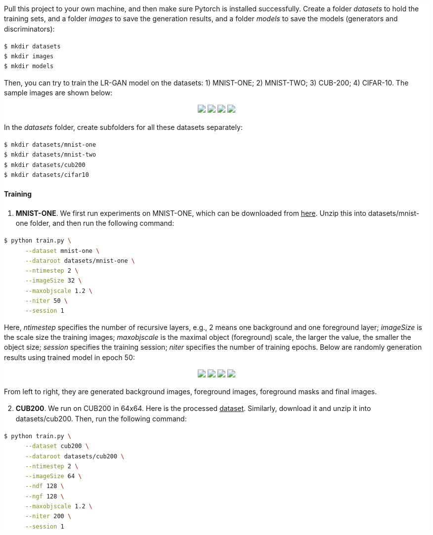 Pull this project to your own machine, and then make sure Pytorch is installed successfully. Create a folder *datasets* to hold the training sets, and a folder *images* to save the generation results, and a folder *models* to save the models (generators and discriminators):

```bash
$ mkdir datasets
$ mkdir images
$ mkdir models
```

Then, you can try to train the LR-GAN model on the datasets: 1) MNIST-ONE; 2) MNIST-TWO; 3) CUB-200; 4) CIFAR-10. The sample images are shown below:

<div style="color:#0000FF" align="center">
<img src="images/mnist-one/realimg.png" width="200"/> <img src="images/mnist-two/realimg.png" width="200"/> <img src="images/cub200/realimg.png" width="200"/> <img src="images/cifar-10/realimg.png" width="200"/>
</div>

In the *datasets* folder, create subfolders for all these datasets separately:

```bash
$ mkdir datasets/mnist-one
$ mkdir datasets/mnist-two
$ mkdir datasets/cub200
$ mkdir datasets/cifar10
```

#### Training

1. **MNIST-ONE**. We first run experiments on MNIST-ONE, which can be downloaded from [here](https://filebox.ece.vt.edu/~jw2yang/datasets/mnist-one.tgz). Unzip this into datasets/mnist-one folder, and then run the following command:
```bash
$ python train.py \
      --dataset mnist-one \
      --dataroot datasets/mnist-one \
      --ntimestep 2 \
      --imageSize 32 \
      --maxobjscale 1.2 \
      --niter 50 \
      --session 1
```
Here, *ntimestep* specifies the number of recursive layers, e.g., 2 means one background and one foreground layer; *imageSize* is the scale size the training images; *maxobjscale* is the maximal object (foreground) scale, the larger the value, the smaller the object size; *session* specifies the training session; *niter* specifies the number of training epochs. Below are randomly generation results using trained model in epoch 50:

<div style="color:#0000FF" align="center">
<img src="images/mnist-one/bgimg.png" width="200"/> <img src="images/mnist-one/fgimg.png" width="200"/> <img src="images/mnist-one/fgmask.png" width="200"/> <img src="images/mnist-one/final.png" width="200"/>
</div>

From left to right, they are generated background images, foreground images, foreground masks and final images.

2. **CUB200**. We run on CUB200 in 64x64. Here is the processed [dataset](https://filebox.ece.vt.edu/~jw2yang/datasets/cub200.tgz). Similarly, download it and unzip it into datasets/cub200. Then, run the following command:
```bash
$ python train.py \
      --dataset cub200 \
      --dataroot datasets/cub200 \
      --ntimestep 2 \
      --imageSize 64 \
      --ndf 128 \
      --ngf 128 \
      --maxobjscale 1.2 \
      --niter 200 \
      --session 1
```